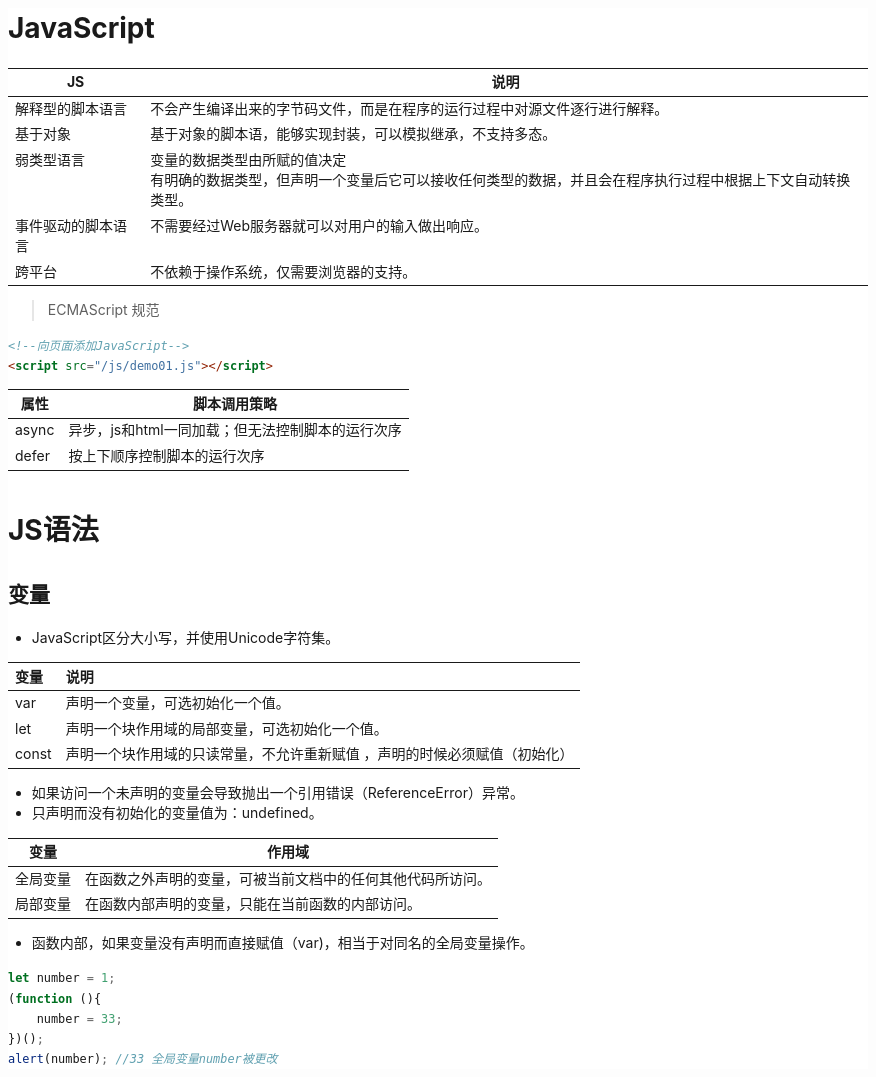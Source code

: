 # JavaScript

| JS                 | 说明                                                         |
| ------------------ | ------------------------------------------------------------ |
| 解释型的脚本语言   | 不会产生编译出来的字节码文件，而是在程序的运行过程中对源文件逐行进行解释。 |
| 基于对象           | 基于对象的脚本语，能够实现封装，可以模拟继承，不支持多态。   |
| 弱类型语言         | 变量的数据类型由所赋的值决定<br />有明确的数据类型，但声明一个变量后它可以接收任何类型的数据，并且会在程序执行过程中根据上下文自动转换类型。 |
| 事件驱动的脚本语言 | 不需要经过Web服务器就可以对用户的输入做出响应。              |
| 跨平台             | 不依赖于操作系统，仅需要浏览器的支持。                       |

> ECMAScript 规范

```html
<!--向页面添加JavaScript-->
<script src="/js/demo01.js"></script>
```

| 属性  | 脚本调用策略                                     |
| ----- | ------------------------------------------------ |
| async | 异步，js和html一同加载；但无法控制脚本的运行次序 |
| defer | 按上下顺序控制脚本的运行次序                     |

# JS语法

## 变量

- JavaScript区分大小写，并使用Unicode字符集。

| 变量  | 说明                                                         |
| :---- | :----------------------------------------------------------- |
| var   | 声明一个变量，可选初始化一个值。                             |
| let   | 声明一个块作用域的局部变量，可选初始化一个值。               |
| const | 声明一个块作用域的只读常量，不允许重新赋值 ，声明的时候必须赋值（初始化） |

- 如果访问一个未声明的变量会导致抛出一个引用错误（ReferenceError）异常。
- 只声明而没有初始化的变量值为：undefined。

| 变量     | 作用域                                                     |
| -------- | ---------------------------------------------------------- |
| 全局变量 | 在函数之外声明的变量，可被当前文档中的任何其他代码所访问。 |
| 局部变量 | 在函数内部声明的变量，只能在当前函数的内部访问。           |

- 函数内部，如果变量没有声明而直接赋值（var)，相当于对同名的全局变量操作。

```js
let number = 1;
(function (){
    number = 33;
})();
alert(number); //33 全局变量number被更改
```
